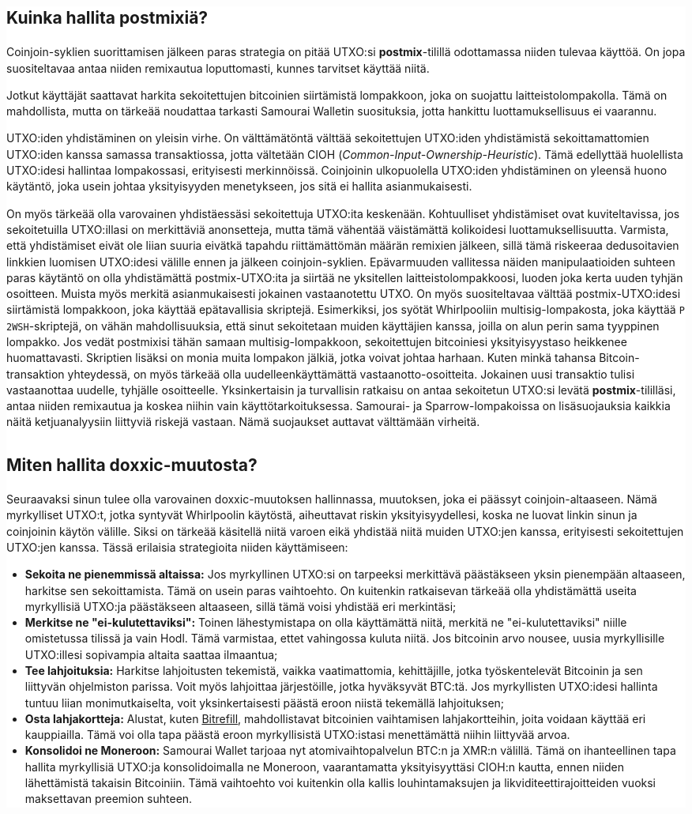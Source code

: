 ## Kuinka hallita postmixiä?
Coinjoin-syklien suorittamisen jälkeen paras strategia on pitää UTXO:si **postmix**-tilillä odottamassa niiden tulevaa käyttöä. On jopa suositeltavaa antaa niiden remixautua loputtomasti, kunnes tarvitset käyttää niitä.

Jotkut käyttäjät saattavat harkita sekoitettujen bitcoinien siirtämistä lompakkoon, joka on suojattu laitteistolompakolla. Tämä on mahdollista, mutta on tärkeää noudattaa tarkasti Samourai Walletin suosituksia, jotta hankittu luottamuksellisuus ei vaarannu.

UTXO:iden yhdistäminen on yleisin virhe. On välttämätöntä välttää sekoitettujen UTXO:iden yhdistämistä sekoittamattomien UTXO:iden kanssa samassa transaktiossa, jotta vältetään CIOH (*Common-Input-Ownership-Heuristic*). Tämä edellyttää huolellista UTXO:idesi hallintaa lompakossasi, erityisesti merkinnöissä. Coinjoinin ulkopuolella UTXO:iden yhdistäminen on yleensä huono käytäntö, joka usein johtaa yksityisyyden menetykseen, jos sitä ei hallita asianmukaisesti.

On myös tärkeää olla varovainen yhdistäessäsi sekoitettuja UTXO:ita keskenään. Kohtuulliset yhdistämiset ovat kuviteltavissa, jos sekoitetuilla UTXO:illasi on merkittäviä anonsetteja, mutta tämä vähentää väistämättä kolikoidesi luottamuksellisuutta. Varmista, että yhdistämiset eivät ole liian suuria eivätkä tapahdu riittämättömän määrän remixien jälkeen, sillä tämä riskeeraa dedusoitavien linkkien luomisen UTXO:idesi välille ennen ja jälkeen coinjoin-syklien. Epävarmuuden vallitessa näiden manipulaatioiden suhteen paras käytäntö on olla yhdistämättä postmix-UTXO:ita ja siirtää ne yksitellen laitteistolompakkoosi, luoden joka kerta uuden tyhjän osoitteen. Muista myös merkitä asianmukaisesti jokainen vastaanotettu UTXO.
On myös suositeltavaa välttää postmix-UTXO:idesi siirtämistä lompakkoon, joka käyttää epätavallisia skriptejä. Esimerkiksi, jos syötät Whirlpooliin multisig-lompakosta, joka käyttää `P2WSH`-skriptejä, on vähän mahdollisuuksia, että sinut sekoitetaan muiden käyttäjien kanssa, joilla on alun perin sama tyyppinen lompakko. Jos vedät postmixisi tähän samaan multisig-lompakkoon, sekoitettujen bitcoiniesi yksityisyystaso heikkenee huomattavasti. Skriptien lisäksi on monia muita lompakon jälkiä, jotka voivat johtaa harhaan.
Kuten minkä tahansa Bitcoin-transaktion yhteydessä, on myös tärkeää olla uudelleenkäyttämättä vastaanotto-osoitteita. Jokainen uusi transaktio tulisi vastaanottaa uudelle, tyhjälle osoitteelle.
Yksinkertaisin ja turvallisin ratkaisu on antaa sekoitetun UTXO:si levätä **postmix**-tililläsi, antaa niiden remixautua ja koskea niihin vain käyttötarkoituksessa. Samourai- ja Sparrow-lompakoissa on lisäsuojauksia kaikkia näitä ketjuanalyysiin liittyviä riskejä vastaan. Nämä suojaukset auttavat välttämään virheitä.

## Miten hallita doxxic-muutosta?
Seuraavaksi sinun tulee olla varovainen doxxic-muutoksen hallinnassa, muutoksen, joka ei päässyt coinjoin-altaaseen. Nämä myrkylliset UTXO:t, jotka syntyvät Whirlpoolin käytöstä, aiheuttavat riskin yksityisyydellesi, koska ne luovat linkin sinun ja coinjoinin käytön välille. Siksi on tärkeää käsitellä niitä varoen eikä yhdistää niitä muiden UTXO:jen kanssa, erityisesti sekoitettujen UTXO:jen kanssa. Tässä erilaisia strategioita niiden käyttämiseen:
- **Sekoita ne pienemmissä altaissa:** Jos myrkyllinen UTXO:si on tarpeeksi merkittävä päästäkseen yksin pienempään altaaseen, harkitse sen sekoittamista. Tämä on usein paras vaihtoehto. On kuitenkin ratkaisevan tärkeää olla yhdistämättä useita myrkyllisiä UTXO:ja päästäkseen altaaseen, sillä tämä voisi yhdistää eri merkintäsi;
- **Merkitse ne "ei-kulutettaviksi":** Toinen lähestymistapa on olla käyttämättä niitä, merkitä ne "ei-kulutettaviksi" niille omistetussa tilissä ja vain Hodl. Tämä varmistaa, ettet vahingossa kuluta niitä. Jos bitcoinin arvo nousee, uusia myrkyllisille UTXO:illesi sopivampia altaita saattaa ilmaantua;
- **Tee lahjoituksia:** Harkitse lahjoitusten tekemistä, vaikka vaatimattomia, kehittäjille, jotka työskentelevät Bitcoinin ja sen liittyvän ohjelmiston parissa. Voit myös lahjoittaa järjestöille, jotka hyväksyvät BTC:tä. Jos myrkyllisten UTXO:idesi hallinta tuntuu liian monimutkaiselta, voit yksinkertaisesti päästä eroon niistä tekemällä lahjoituksen;
- **Osta lahjakortteja:** Alustat, kuten [Bitrefill](https://www.bitrefill.com/), mahdollistavat bitcoinien vaihtamisen lahjakortteihin, joita voidaan käyttää eri kauppiailla. Tämä voi olla tapa päästä eroon myrkyllisistä UTXO:istasi menettämättä niihin liittyvää arvoa.
- **Konsolidoi ne Moneroon:** Samourai Wallet tarjoaa nyt atomivaihtopalvelun BTC:n ja XMR:n välillä. Tämä on ihanteellinen tapa hallita myrkyllisiä UTXO:ja konsolidoimalla ne Moneroon, vaarantamatta yksityisyyttäsi CIOH:n kautta, ennen niiden lähettämistä takaisin Bitcoiniin. Tämä vaihtoehto voi kuitenkin olla kallis louhintamaksujen ja likviditeettirajoitteiden vuoksi maksettavan preemion suhteen.